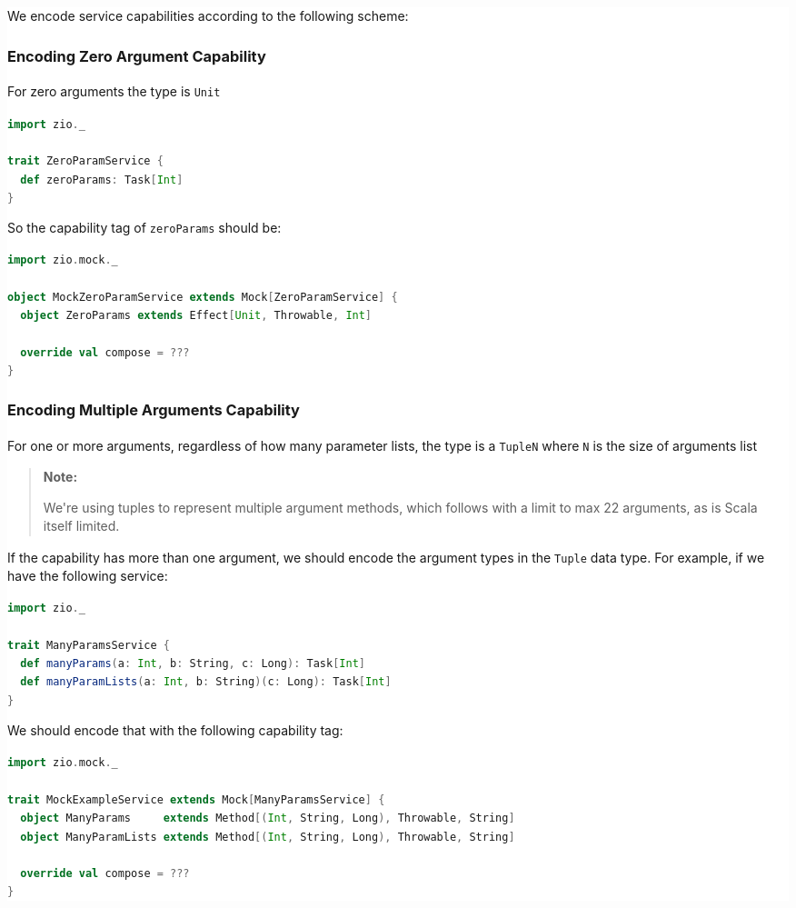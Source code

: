 We encode service capabilities according to the following scheme:

### Encoding Zero Argument Capability

For zero arguments the type is `Unit`

```scala
import zio._

trait ZeroParamService {
  def zeroParams: Task[Int]
}
```

So the capability tag of `zeroParams` should be:

```scala
import zio.mock._

object MockZeroParamService extends Mock[ZeroParamService] {
  object ZeroParams extends Effect[Unit, Throwable, Int]
  
  override val compose = ???
}
```

```scala

```

### Encoding Multiple Arguments Capability

For one or more arguments, regardless of how many parameter lists, the type is a `TupleN` where `N` is the size of arguments list

> **Note:**
>
> We're using tuples to represent multiple argument methods, which follows with a limit to max 22 arguments, as is Scala itself limited.

If the capability has more than one argument, we should encode the argument types in the `Tuple` data type. For example, if we have the following service:

```scala
import zio._

trait ManyParamsService {
  def manyParams(a: Int, b: String, c: Long): Task[Int]
  def manyParamLists(a: Int, b: String)(c: Long): Task[Int]
}
```

We should encode that with the following capability tag:

```scala
import zio.mock._

trait MockExampleService extends Mock[ManyParamsService] {
  object ManyParams     extends Method[(Int, String, Long), Throwable, String]
  object ManyParamLists extends Method[(Int, String, Long), Throwable, String]
  
  override val compose = ???
}
```


[doc-contextual-types]: ../../contextual/index.md
[doc-macros]: ../../../howto/howto-macros.md
[link-sls-6.26.1]: https://scala-lang.org/files/archive/spec/2.13/06-expressions.html#value-conversions
[link-test-doubles]: https://martinfowler.com/articles/mocksArentStubs.html
[link-gh-mock-example-spec]: https://github.com/zio/zio/blob/master/examples/shared/src/test/scala/zio/examples/test/MockExampleSpec.scala
[link-gh-empty-mock-spec]: https://github.com/zio/zio/blob/master/test-tests/shared/src/test/scala/zio/test/mock/EmptyMockSpec.scala
[link-gh-composed-mock-spec]: https://github.com/zio/zio/blob/master/test-tests/shared/src/test/scala/zio/test/mock/ComposedMockSpec.scala
[link-gh-composed-empty-mock-spec]: https://github.com/zio/zio/blob/master/test-tests/shared/src/test/scala/zio/test/mock/ComposedEmptyMockSpec.scala
[link-gh-poly-mock-spec]: https://github.com/zio/zio/blob/master/test-tests/shared/src/test/scala/zio/test/mock/PolyMockSpec.scala